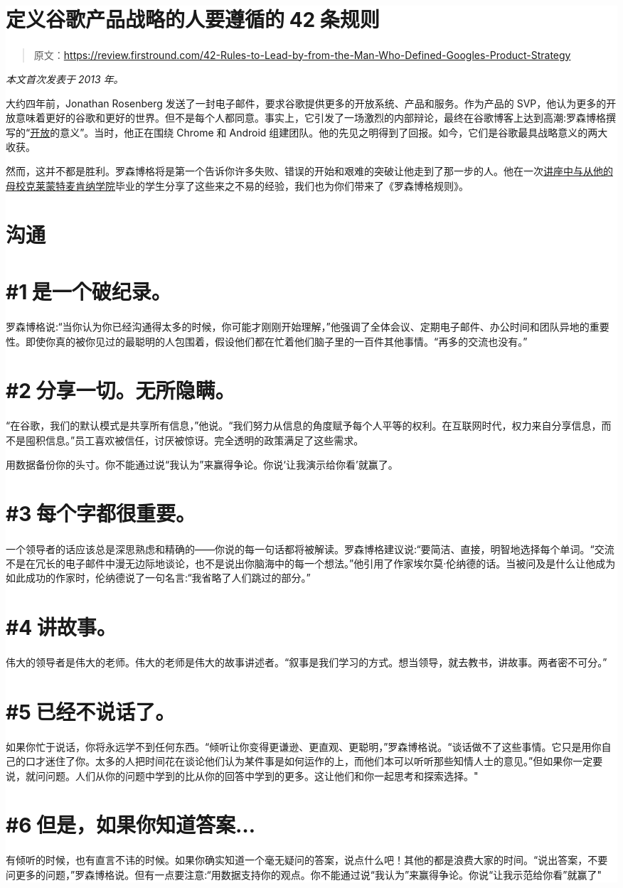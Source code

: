 # 定义谷歌产品战略的人要遵循的 42 条规则

> 原文：<https://review.firstround.com/42-Rules-to-Lead-by-from-the-Man-Who-Defined-Googles-Product-Strategy>

*本文首次发表于 2013 年。*

大约四年前，Jonathan Rosenberg 发送了一封电子邮件，要求谷歌提供更多的开放系统、产品和服务。作为产品的 SVP，他认为更多的开放意味着更好的谷歌和更好的世界。但不是每个人都同意。事实上，它引发了一场激烈的内部辩论，最终在谷歌博客上达到高潮:罗森博格撰写的“[开放](http://googleblog.blogspot.com/2009/12/meaning-of-open.html "null")的意义”。当时，他正在围绕 Chrome 和 Android 组建团队。他的先见之明得到了回报。如今，它们是谷歌最具战略意义的两大收获。

然而，这并不都是胜利。罗森博格将是第一个告诉你许多失败、错误的开始和艰难的突破让他走到了那一步的人。他在一次[讲座中与从他的母校克莱蒙特麦肯纳学院](https://www.youtube.com/watch?v=P1T-1FqUBVY "null")毕业的学生分享了这些来之不易的经验，我们也为你们带来了《罗森博格规则》。

# 沟通

# #1 是一个破纪录。

罗森博格说:“当你认为你已经沟通得太多的时候，你可能才刚刚开始理解，”他强调了全体会议、定期电子邮件、办公时间和团队异地的重要性。即使你真的被你见过的最聪明的人包围着，假设他们都在忙着他们脑子里的一百件其他事情。“再多的交流也没有。”

# #2 分享一切。无所隐瞒。

“在谷歌，我们的默认模式是共享所有信息，”他说。“我们努力从信息的角度赋予每个人平等的权利。在互联网时代，权力来自分享信息，而不是囤积信息。”员工喜欢被信任，讨厌被惊讶。完全透明的政策满足了这些需求。

用数据备份你的头寸。你不能通过说“我认为”来赢得争论。你说‘让我演示给你看’就赢了。

# #3 每个字都很重要。

一个领导者的话应该总是深思熟虑和精确的——你说的每一句话都将被解读。罗森博格建议说:“要简洁、直接，明智地选择每个单词。“交流不是在冗长的电子邮件中漫无边际地谈论，也不是说出你脑海中的每一个想法。”他引用了作家埃尔莫·伦纳德的话。当被问及是什么让他成为如此成功的作家时，伦纳德说了一句名言:“我省略了人们跳过的部分。”

# #4 讲故事。

伟大的领导者是伟大的老师。伟大的老师是伟大的故事讲述者。“叙事是我们学习的方式。想当领导，就去教书，讲故事。两者密不可分。”

# #5 已经不说话了。

如果你忙于说话，你将永远学不到任何东西。“倾听让你变得更谦逊、更直观、更聪明，”罗森博格说。“谈话做不了这些事情。它只是用你自己的口才迷住了你。太多的人把时间花在谈论他们认为某件事是如何运作的上，而他们本可以听听那些知情人士的意见。”但如果你一定要说，就问问题。人们从你的问题中学到的比从你的回答中学到的更多。这让他们和你一起思考和探索选择。"

# #6 但是，如果你知道答案…

有倾听的时候，也有直言不讳的时候。如果你确实知道一个毫无疑问的答案，说点什么吧！其他的都是浪费大家的时间。“说出答案，不要问更多的问题，”罗森博格说。但有一点要注意:“用数据支持你的观点。你不能通过说“我认为”来赢得争论。你说“让我示范给你看”就赢了"
